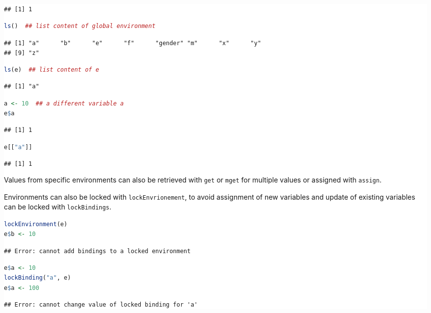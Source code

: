 ```
## [1] 1
```

```r
ls()  ## list content of global environment
```

```
## [1] "a"      "b"      "e"      "f"      "gender" "m"      "x"      "y"     
## [9] "z"
```

```r
ls(e)  ## list content of e
```

```
## [1] "a"
```

```r
a <- 10  ## a different variable a
e$a
```

```
## [1] 1
```

```r
e[["a"]]
```

```
## [1] 1
```


Values from specific environments can also be retrieved with `get` or
`mget` for multiple values or assigned with `assign`.

Environments can also be locked with `lockEnvrionement`, to avoid
assignment of new variables and update of existing variables can be
locked with `lockBindings`. 


```r
lockEnvironment(e)
e$b <- 10
```

```
## Error: cannot add bindings to a locked environment
```

```r
e$a <- 10
lockBinding("a", e)
e$a <- 100
```

```
## Error: cannot change value of locked binding for 'a'
```
